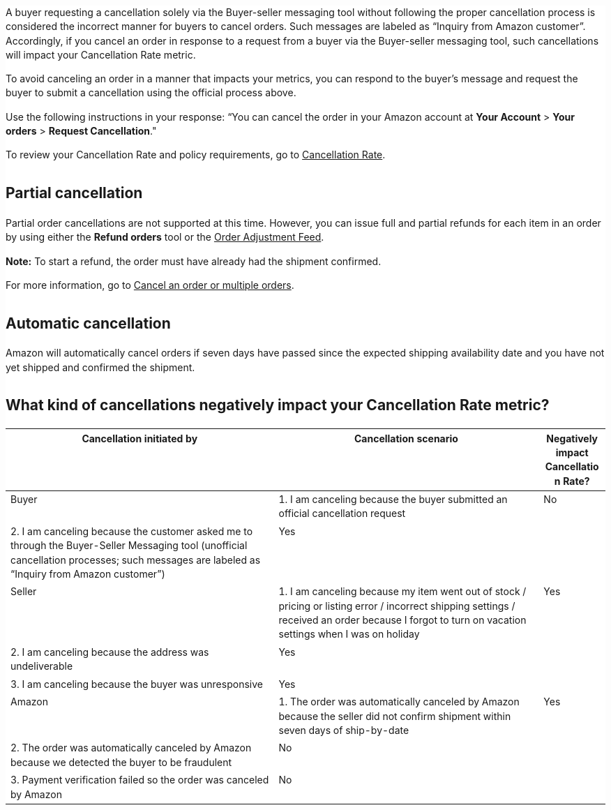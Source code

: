 A buyer requesting a cancellation solely via the Buyer-seller messaging tool
without following the proper cancellation process is considered the incorrect
manner for buyers to cancel orders. Such messages are labeled as “Inquiry from
Amazon customer”. Accordingly, if you cancel an order in response to a request
from a buyer via the Buyer-seller messaging tool, such cancellations will
impact your Cancellation Rate metric.

To avoid canceling an order in a manner that impacts your metrics, you can
respond to the buyer’s message and request the buyer to submit a cancellation
using the official process above.

Use the following instructions in your response: “You can cancel the order in
your Amazon account at **Your Account** > **Your orders** > **Request
Cancellation**."

To review your Cancellation Rate and policy requirements, go to [Cancellation
Rate](/gp/help/G200285210).

## Partial cancellation

Partial order cancellations are not supported at this time. However, you can
issue full and partial refunds for each item in an order by using either the
**Refund orders** tool or the [Order Adjustment Feed](/gp/help/1611).

**Note:** To start a refund, the order must have already had the shipment
confirmed.

For more information, go to [Cancel an order or multiple
orders](/gp/help/G200198080).

## Automatic cancellation

Amazon will automatically cancel orders if seven days have passed since the
expected shipping availability date and you have not yet shipped and confirmed
the shipment.

## What kind of cancellations negatively impact your Cancellation Rate metric?

**Cancellation initiated by** | **Cancellation scenario** | **Negatively impact Cancellation Rate?**  
---|---|---  
Buyer | 1\. I am canceling because the buyer submitted an official cancellation request  | No  
2\. I am canceling because the customer asked me to through the Buyer-Seller Messaging tool (unofficial cancellation processes; such messages are labeled as “Inquiry from Amazon customer”) | Yes  
Seller | 1\. I am canceling because my item went out of stock / pricing or listing error / incorrect shipping settings / received an order because I forgot to turn on vacation settings when I was on holiday | Yes  
2\. I am canceling because the address was undeliverable | Yes  
3\. I am canceling because the buyer was unresponsive | Yes  
Amazon  | 1\. The order was automatically canceled by Amazon because the seller did not confirm shipment within seven days of ship-by-date | Yes  
2\. The order was automatically canceled by Amazon because we detected the buyer to be fraudulent  | No  
3\. Payment verification failed so the order was canceled by Amazon | No   
  